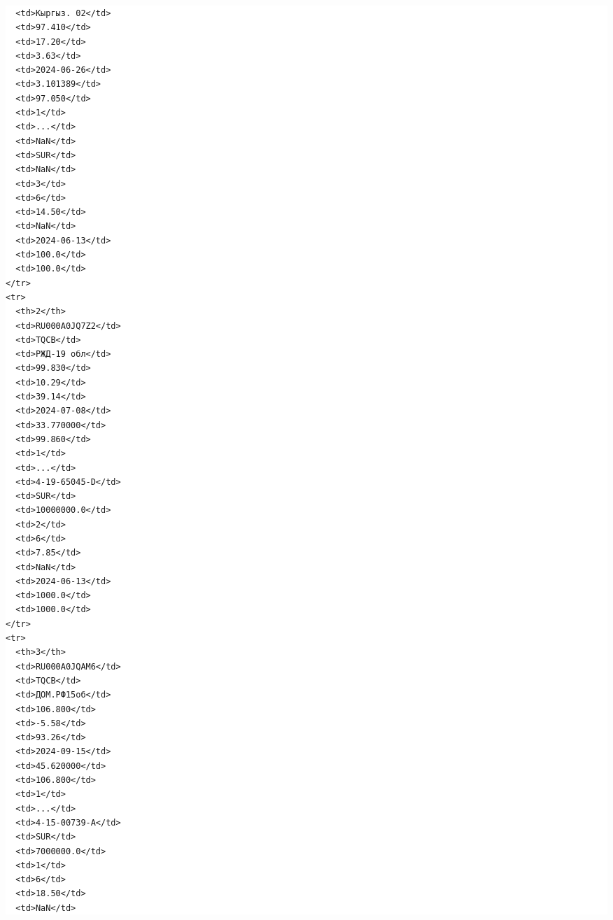       <td>Кыргыз. 02</td>
      <td>97.410</td>
      <td>17.20</td>
      <td>3.63</td>
      <td>2024-06-26</td>
      <td>3.101389</td>
      <td>97.050</td>
      <td>1</td>
      <td>...</td>
      <td>NaN</td>
      <td>SUR</td>
      <td>NaN</td>
      <td>3</td>
      <td>6</td>
      <td>14.50</td>
      <td>NaN</td>
      <td>2024-06-13</td>
      <td>100.0</td>
      <td>100.0</td>
    </tr>
    <tr>
      <th>2</th>
      <td>RU000A0JQ7Z2</td>
      <td>TQCB</td>
      <td>РЖД-19 обл</td>
      <td>99.830</td>
      <td>10.29</td>
      <td>39.14</td>
      <td>2024-07-08</td>
      <td>33.770000</td>
      <td>99.860</td>
      <td>1</td>
      <td>...</td>
      <td>4-19-65045-D</td>
      <td>SUR</td>
      <td>10000000.0</td>
      <td>2</td>
      <td>6</td>
      <td>7.85</td>
      <td>NaN</td>
      <td>2024-06-13</td>
      <td>1000.0</td>
      <td>1000.0</td>
    </tr>
    <tr>
      <th>3</th>
      <td>RU000A0JQAM6</td>
      <td>TQCB</td>
      <td>ДОМ.РФ15об</td>
      <td>106.800</td>
      <td>-5.58</td>
      <td>93.26</td>
      <td>2024-09-15</td>
      <td>45.620000</td>
      <td>106.800</td>
      <td>1</td>
      <td>...</td>
      <td>4-15-00739-A</td>
      <td>SUR</td>
      <td>7000000.0</td>
      <td>1</td>
      <td>6</td>
      <td>18.50</td>
      <td>NaN</td>